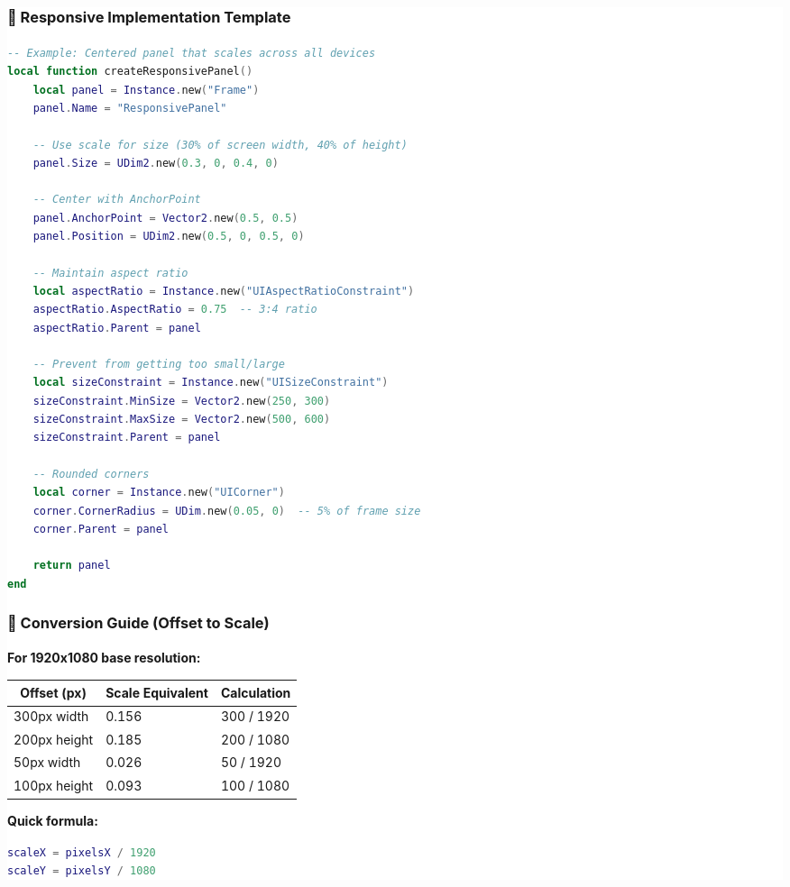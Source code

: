 ### 🎯 Responsive Implementation Template

```lua
-- Example: Centered panel that scales across all devices
local function createResponsivePanel()
    local panel = Instance.new("Frame")
    panel.Name = "ResponsivePanel"
    
    -- Use scale for size (30% of screen width, 40% of height)
    panel.Size = UDim2.new(0.3, 0, 0.4, 0)
    
    -- Center with AnchorPoint
    panel.AnchorPoint = Vector2.new(0.5, 0.5)
    panel.Position = UDim2.new(0.5, 0, 0.5, 0)
    
    -- Maintain aspect ratio
    local aspectRatio = Instance.new("UIAspectRatioConstraint")
    aspectRatio.AspectRatio = 0.75  -- 3:4 ratio
    aspectRatio.Parent = panel
    
    -- Prevent from getting too small/large
    local sizeConstraint = Instance.new("UISizeConstraint")
    sizeConstraint.MinSize = Vector2.new(250, 300)
    sizeConstraint.MaxSize = Vector2.new(500, 600)
    sizeConstraint.Parent = panel
    
    -- Rounded corners
    local corner = Instance.new("UICorner")
    corner.CornerRadius = UDim.new(0.05, 0)  -- 5% of frame size
    corner.Parent = panel
    
    return panel
end
```

### 📐 Conversion Guide (Offset to Scale)

**For 1920x1080 base resolution:**

| Offset (px) | Scale Equivalent | Calculation |
|-------------|------------------|-------------|
| 300px width | 0.156 | 300 / 1920 |
| 200px height | 0.185 | 200 / 1080 |
| 50px width | 0.026 | 50 / 1920 |
| 100px height | 0.093 | 100 / 1080 |

**Quick formula:**
```lua
scaleX = pixelsX / 1920
scaleY = pixelsY / 1080
```
